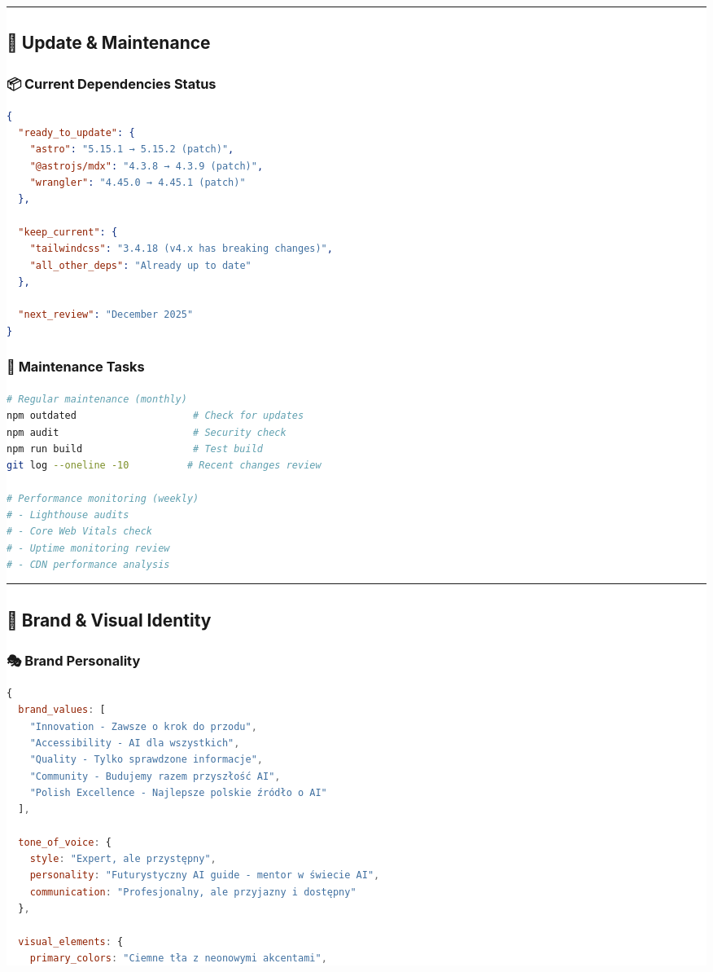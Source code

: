 ```javascript
```

---

## 🔄 **Update & Maintenance**

### 📦 **Current Dependencies Status** 
```json
{
  "ready_to_update": {
    "astro": "5.15.1 → 5.15.2 (patch)",
    "@astrojs/mdx": "4.3.8 → 4.3.9 (patch)", 
    "wrangler": "4.45.0 → 4.45.1 (patch)"
  },
  
  "keep_current": {
    "tailwindcss": "3.4.18 (v4.x has breaking changes)",
    "all_other_deps": "Already up to date"
  },
  
  "next_review": "December 2025"
}
```

### 🔧 **Maintenance Tasks**
```bash
# Regular maintenance (monthly)
npm outdated                    # Check for updates
npm audit                       # Security check  
npm run build                   # Test build
git log --oneline -10          # Recent changes review

# Performance monitoring (weekly) 
# - Lighthouse audits
# - Core Web Vitals check
# - Uptime monitoring review
# - CDN performance analysis
```

---

## 🎨 **Brand & Visual Identity**

### 🎭 **Brand Personality**
```javascript
{
  brand_values: [
    "Innovation - Zawsze o krok do przodu",
    "Accessibility - AI dla wszystkich", 
    "Quality - Tylko sprawdzone informacje",
    "Community - Budujemy razem przyszłość AI",
    "Polish Excellence - Najlepsze polskie źródło o AI"
  ],
  
  tone_of_voice: {
    style: "Expert, ale przystępny",
    personality: "Futurystyczny AI guide - mentor w świecie AI",
    communication: "Profesjonalny, ale przyjazny i dostępny"
  },
  
  visual_elements: {
    primary_colors: "Ciemne tła z neonowymi akcentami",
```